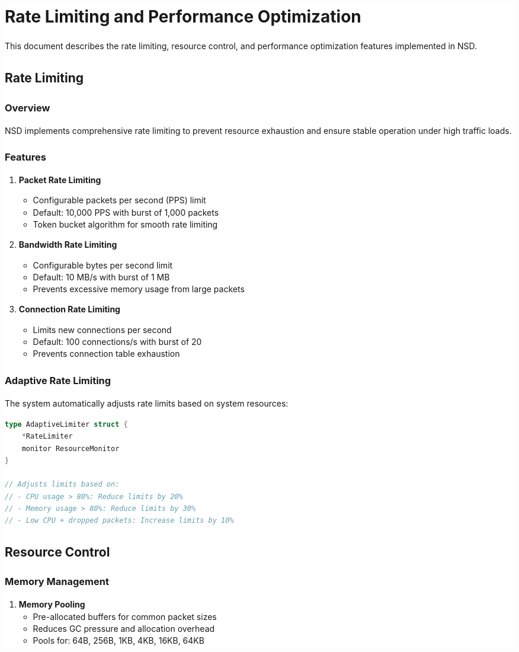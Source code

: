 # Rate Limiting and Performance Optimization

This document describes the rate limiting, resource control, and performance optimization features implemented in NSD.

## Rate Limiting

### Overview

NSD implements comprehensive rate limiting to prevent resource exhaustion and ensure stable operation under high traffic loads.

### Features

1. **Packet Rate Limiting**
   - Configurable packets per second (PPS) limit
   - Default: 10,000 PPS with burst of 1,000 packets
   - Token bucket algorithm for smooth rate limiting

2. **Bandwidth Rate Limiting**
   - Configurable bytes per second limit
   - Default: 10 MB/s with burst of 1 MB
   - Prevents excessive memory usage from large packets

3. **Connection Rate Limiting**
   - Limits new connections per second
   - Default: 100 connections/s with burst of 20
   - Prevents connection table exhaustion

### Adaptive Rate Limiting

The system automatically adjusts rate limits based on system resources:

```go
type AdaptiveLimiter struct {
    *RateLimiter
    monitor ResourceMonitor
}

// Adjusts limits based on:
// - CPU usage > 80%: Reduce limits by 20%
// - Memory usage > 80%: Reduce limits by 30%
// - Low CPU + dropped packets: Increase limits by 10%
```

## Resource Control

### Memory Management

1. **Memory Pooling**
   - Pre-allocated buffers for common packet sizes
   - Reduces GC pressure and allocation overhead
   - Pools for: 64B, 256B, 1KB, 4KB, 16KB, 64KB
